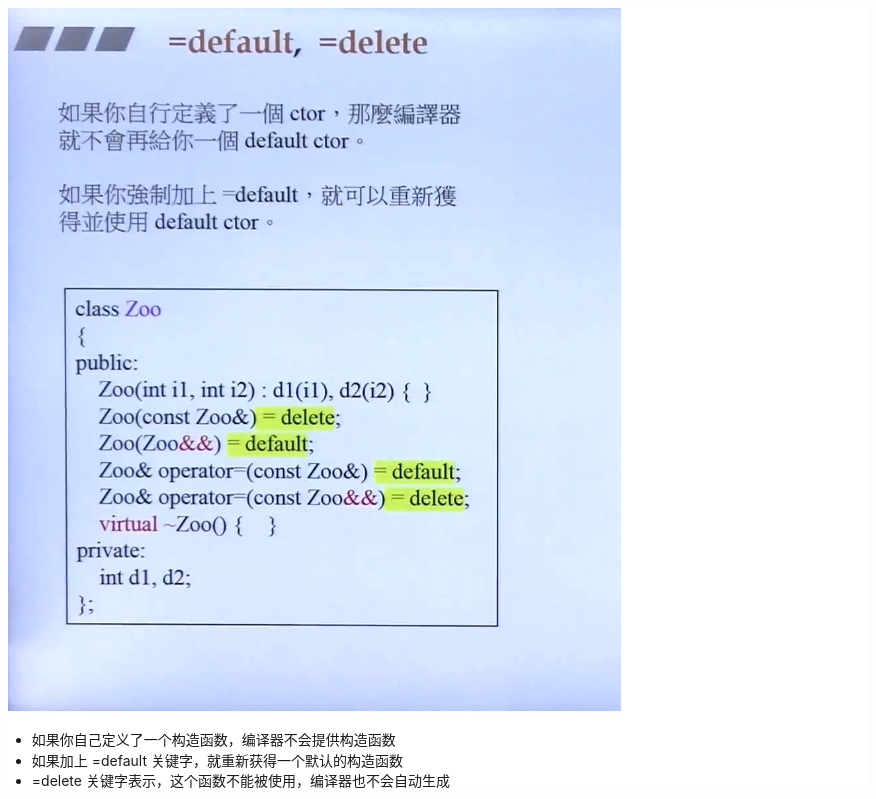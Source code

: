 ![](pics/20221017195004.png)
- 如果你自己定义了一个构造函数，编译器不会提供构造函数
- 如果加上 =default 关键字，就重新获得一个默认的构造函数
- =delete 关键字表示，这个函数不能被使用，编译器也不会自动生成

